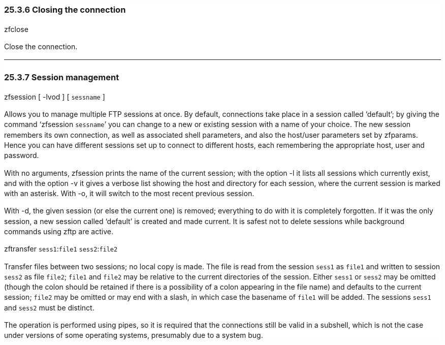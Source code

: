 ### 25.3.6 Closing the connection

<span id="index-zfclose"></span>

zfclose

Close the connection.

------------------------------------------------------------------------

<span id="Session-management"></span>

### 25.3.7 Session management

<span id="index-zfsession"></span>

zfsession \[ -lvod \] \[ `sessname` \]

Allows you to manage multiple FTP sessions at once. By default,
connections take place in a session called ‘default’; by giving the
command ‘zfsession `sessname`’ you can change to a new or existing
session with a name of your choice. The new session remembers its own
connection, as well as associated shell parameters, and also the
host/user parameters set by zfparams. Hence you can have different
sessions set up to connect to different hosts, each remembering the
appropriate host, user and password.

With no arguments, zfsession prints the name of the current session;
with the option -l it lists all sessions which currently exist, and with
the option -v it gives a verbose list showing the host and directory for
each session, where the current session is marked with an asterisk. With
-o, it will switch to the most recent previous session.

With -d, the given session (or else the current one) is removed;
everything to do with it is completely forgotten. If it was the only
session, a new session called ‘default’ is created and made current. It
is safest not to delete sessions while background commands using zftp
are active.

<span id="index-zftransfer"></span>

zftransfer `sess1`:`file1` `sess2`:`file2`

Transfer files between two sessions; no local copy is made. The file is
read from the session `sess1` as `file1` and written to session `sess2`
as file `file2`; `file1` and `file2` may be relative to the current
directories of the session. Either `sess1` or `sess2` may be omitted
(though the colon should be retained if there is a possibility of a
colon appearing in the file name) and defaults to the current session;
`file2` may be omitted or may end with a slash, in which case the
basename of `file1` will be added. The sessions `sess1` and `sess2` must
be distinct.

The operation is performed using pipes, so it is required that the
connections still be valid in a subshell, which is not the case under
versions of some operating systems, presumably due to a system bug.
